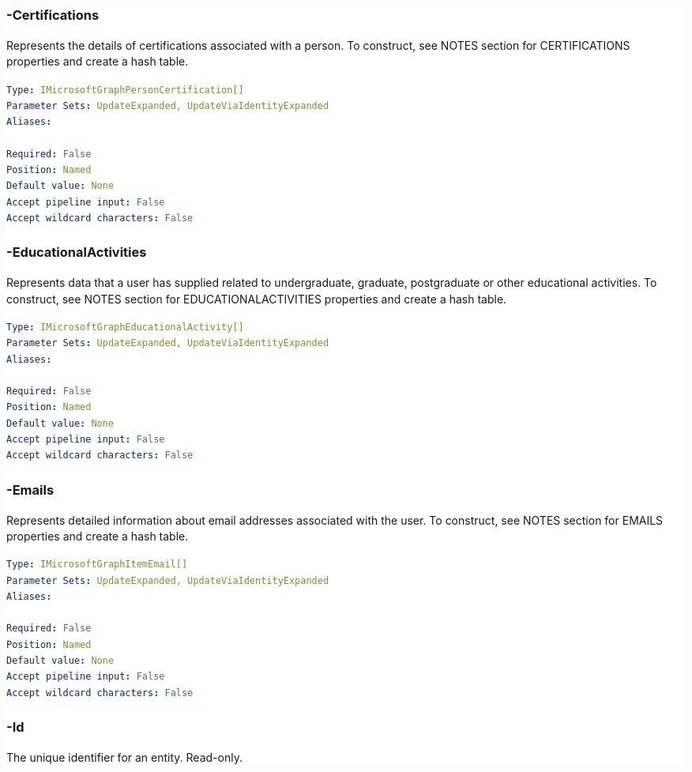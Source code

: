 ### -Certifications
Represents the details of certifications associated with a person.
To construct, see NOTES section for CERTIFICATIONS properties and create a hash table.

```yaml
Type: IMicrosoftGraphPersonCertification[]
Parameter Sets: UpdateExpanded, UpdateViaIdentityExpanded
Aliases:

Required: False
Position: Named
Default value: None
Accept pipeline input: False
Accept wildcard characters: False
```

### -EducationalActivities
Represents data that a user has supplied related to undergraduate, graduate, postgraduate or other educational activities.
To construct, see NOTES section for EDUCATIONALACTIVITIES properties and create a hash table.

```yaml
Type: IMicrosoftGraphEducationalActivity[]
Parameter Sets: UpdateExpanded, UpdateViaIdentityExpanded
Aliases:

Required: False
Position: Named
Default value: None
Accept pipeline input: False
Accept wildcard characters: False
```

### -Emails
Represents detailed information about email addresses associated with the user.
To construct, see NOTES section for EMAILS properties and create a hash table.

```yaml
Type: IMicrosoftGraphItemEmail[]
Parameter Sets: UpdateExpanded, UpdateViaIdentityExpanded
Aliases:

Required: False
Position: Named
Default value: None
Accept pipeline input: False
Accept wildcard characters: False
```

### -Id
The unique identifier for an entity.
Read-only.
